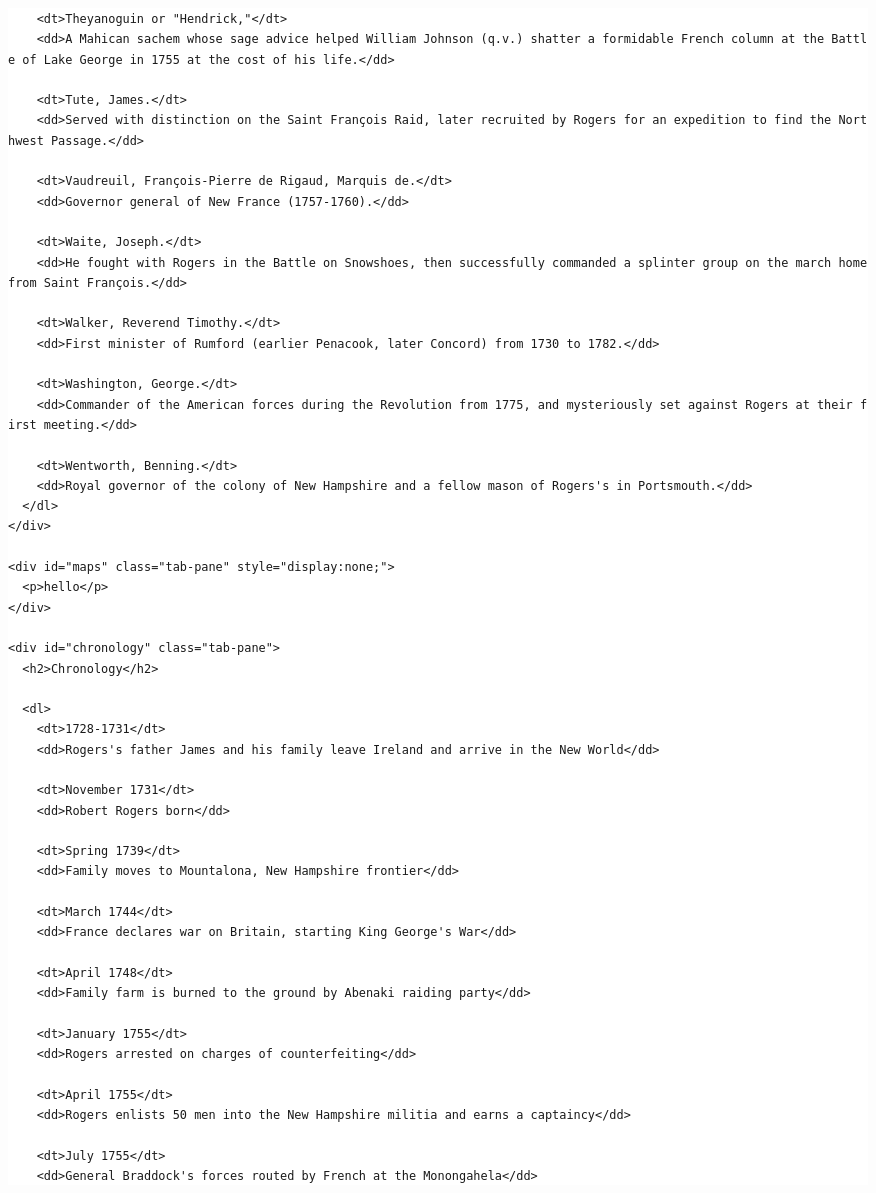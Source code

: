         <dt>Theyanoguin or "Hendrick,"</dt>
        <dd>A Mahican sachem whose sage advice helped William Johnson (q.v.) shatter a formidable French column at the Battle of Lake George in 1755 at the cost of his life.</dd>

        <dt>Tute, James.</dt>
        <dd>Served with distinction on the Saint François Raid, later recruited by Rogers for an expedition to find the Northwest Passage.</dd>

        <dt>Vaudreuil, François-Pierre de Rigaud, Marquis de.</dt>
        <dd>Governor general of New France (1757-1760).</dd>

        <dt>Waite, Joseph.</dt>
        <dd>He fought with Rogers in the Battle on Snowshoes, then successfully commanded a splinter group on the march home from Saint François.</dd>

        <dt>Walker, Reverend Timothy.</dt>
        <dd>First minister of Rumford (earlier Penacook, later Concord) from 1730 to 1782.</dd>

        <dt>Washington, George.</dt>
        <dd>Commander of the American forces during the Revolution from 1775, and mysteriously set against Rogers at their first meeting.</dd>

        <dt>Wentworth, Benning.</dt>
        <dd>Royal governor of the colony of New Hampshire and a fellow mason of Rogers's in Portsmouth.</dd>
      </dl>
    </div>

    <div id="maps" class="tab-pane" style="display:none;">
      <p>hello</p>
    </div>

    <div id="chronology" class="tab-pane">
      <h2>Chronology</h2>

      <dl>
        <dt>1728-1731</dt>
        <dd>Rogers's father James and his family leave Ireland and arrive in the New World</dd>

        <dt>November 1731</dt>
        <dd>Robert Rogers born</dd>

        <dt>Spring 1739</dt>
        <dd>Family moves to Mountalona, New Hampshire frontier</dd>

        <dt>March 1744</dt>
        <dd>France declares war on Britain, starting King George's War</dd>

        <dt>April 1748</dt>
        <dd>Family farm is burned to the ground by Abenaki raiding party</dd>

        <dt>January 1755</dt>
        <dd>Rogers arrested on charges of counterfeiting</dd>

        <dt>April 1755</dt>
        <dd>Rogers enlists 50 men into the New Hampshire militia and earns a captaincy</dd>

        <dt>July 1755</dt>
        <dd>General Braddock's forces routed by French at the Monongahela</dd>
